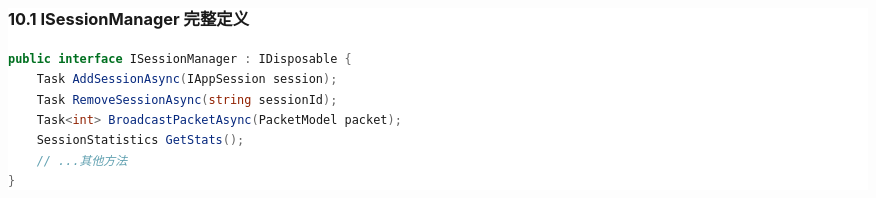 ### 10.1 ISessionManager 完整定义
```csharp
public interface ISessionManager : IDisposable {
    Task AddSessionAsync(IAppSession session);
    Task RemoveSessionAsync(string sessionId);
    Task<int> BroadcastPacketAsync(PacketModel packet);
    SessionStatistics GetStats();
    // ...其他方法
}